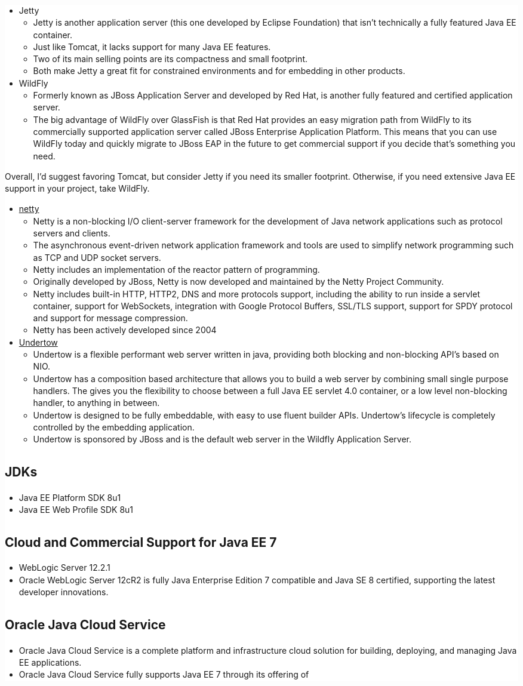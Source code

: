 - Jetty
	- Jetty is another application server (this one developed by Eclipse Foundation) that isn’t technically a fully featured Java EE container. 
	- Just like Tomcat, it lacks support for many Java EE features.
	- Two of its main selling points are its compactness and small footprint. 
	- Both make Jetty a great fit for constrained environments and for embedding in other products.
- WildFly
	- Formerly known as JBoss Application Server and developed by Red Hat, is another fully featured and certified application server.
	- The big advantage of WildFly over GlassFish is that Red Hat provides an easy migration path from WildFly to its commercially supported application server called JBoss Enterprise Application Platform. This means that you can use WildFly today and quickly migrate to JBoss EAP in the future to get commercial support if you decide that’s something you need.

Overall, I’d suggest favoring Tomcat, but consider Jetty if you need its smaller footprint. Otherwise, if you need extensive Java EE support in your project, take WildFly.
- [netty](https://netty.io/)
	- Netty is a non-blocking I/O client-server framework for the development of Java network applications such as protocol servers and clients. 
	- The asynchronous event-driven network application framework and tools are used to simplify network programming such as TCP and UDP socket servers. 
	- Netty includes an implementation of the reactor pattern of programming. 
	- Originally developed by JBoss, Netty is now developed and maintained by the Netty Project Community.
	- Netty includes built-in HTTP, HTTP2, DNS and more protocols support, including the ability to run inside a servlet container, support for WebSockets, integration with Google Protocol Buffers, SSL/TLS support, support for SPDY protocol and support for message compression. 
	- Netty has been actively developed since 2004
- [Undertow](http://undertow.io/)
	- Undertow is a flexible performant web server written in java, providing both blocking and non-blocking API’s based on NIO.
	- Undertow has a composition based architecture that allows you to build a web server by combining small single purpose handlers. The gives you the flexibility to choose between a full Java EE servlet 4.0 container, or a low level non-blocking handler, to anything in between.
	- Undertow is designed to be fully embeddable, with easy to use fluent builder APIs. Undertow’s lifecycle is completely controlled by the embedding application.
	- Undertow is sponsored by JBoss and is the default web server in the Wildfly Application Server.

## JDKs
- Java EE Platform SDK 8u1
- Java EE Web Profile SDK 8u1

## Cloud and Commercial Support for Java EE 7
- WebLogic Server 12.2.1
- Oracle WebLogic Server 12cR2 is fully Java Enterprise Edition 7 compatible and Java SE 8 certified, supporting the latest developer innovations.

## Oracle Java Cloud Service
- Oracle Java Cloud Service is a complete platform and infrastructure cloud solution for building, deploying, and managing Java EE applications. 
- Oracle Java Cloud Service fully supports Java EE 7 through its offering of
